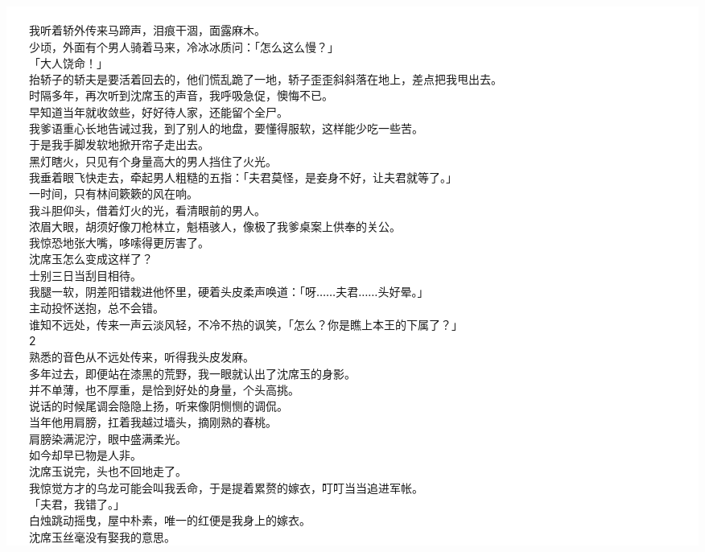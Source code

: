 <br>   
&emsp;&emsp;我听着轿外传来马蹄声，泪痕干涸，面露麻木。  
<br>   
&emsp;&emsp;少顷，外面有个男人骑着马来，冷冰冰质问：「怎么这么慢？」  
<br>   
&emsp;&emsp;「大人饶命！」  
<br>   
&emsp;&emsp;抬轿子的轿夫是要活着回去的，他们慌乱跪了一地，轿子歪歪斜斜落在地上，差点把我甩出去。  
<br>   
&emsp;&emsp;时隔多年，再次听到沈席玉的声音，我呼吸急促，懊悔不已。  
<br>   
&emsp;&emsp;早知道当年就收敛些，好好待人家，还能留个全尸。  
<br>   
&emsp;&emsp;我爹语重心长地告诫过我，到了别人的地盘，要懂得服软，这样能少吃一些苦。  
<br>   
&emsp;&emsp;于是我手脚发软地掀开帘子走出去。  
<br>   
&emsp;&emsp;黑灯瞎火，只见有个身量高大的男人挡住了火光。  
<br>   
&emsp;&emsp;我垂着眼飞快走去，牵起男人粗糙的五指：「夫君莫怪，是妾身不好，让夫君就等了。」  
<br>   
&emsp;&emsp;一时间，只有林间簌簌的风在响。  
<br>   
&emsp;&emsp;我斗胆仰头，借着灯火的光，看清眼前的男人。  
<br>   
&emsp;&emsp;浓眉大眼，胡须好像刀枪林立，魁梧骇人，像极了我爹桌案上供奉的关公。  
<br>   
&emsp;&emsp;我惊恐地张大嘴，哆嗦得更厉害了。  
<br>   
&emsp;&emsp;沈席玉怎么变成这样了？  
<br>   
&emsp;&emsp;士别三日当刮目相待。  
<br>   
&emsp;&emsp;我腿一软，阴差阳错栽进他怀里，硬着头皮柔声唤道：「呀……夫君……头好晕。」  
<br>   
&emsp;&emsp;主动投怀送抱，总不会错。  
<br>   
&emsp;&emsp;谁知不远处，传来一声云淡风轻，不冷不热的讽笑，「怎么？你是瞧上本王的下属了？」  
<br>   
&emsp;&emsp;2  
<br>   
&emsp;&emsp;熟悉的音色从不远处传来，听得我头皮发麻。  
<br>   
&emsp;&emsp;多年过去，即便站在漆黑的荒野，我一眼就认出了沈席玉的身影。  
<br>   
&emsp;&emsp;并不单薄，也不厚重，是恰到好处的身量，个头高挑。  
<br>   
&emsp;&emsp;说话的时候尾调会隐隐上扬，听来像阴恻恻的调侃。  
<br>   
&emsp;&emsp;当年他用肩膀，扛着我越过墙头，摘刚熟的春桃。  
<br>   
&emsp;&emsp;肩膀染满泥泞，眼中盛满柔光。  
<br>   
&emsp;&emsp;如今却早已物是人非。  
<br>   
&emsp;&emsp;沈席玉说完，头也不回地走了。  
<br>   
&emsp;&emsp;我惊觉方才的乌龙可能会叫我丢命，于是提着累赘的嫁衣，叮叮当当追进军帐。  
<br>   
&emsp;&emsp;「夫君，我错了。」  
<br>   
&emsp;&emsp;白烛跳动摇曳，屋中朴素，唯一的红便是我身上的嫁衣。  
<br>   
&emsp;&emsp;沈席玉丝毫没有娶我的意思。  